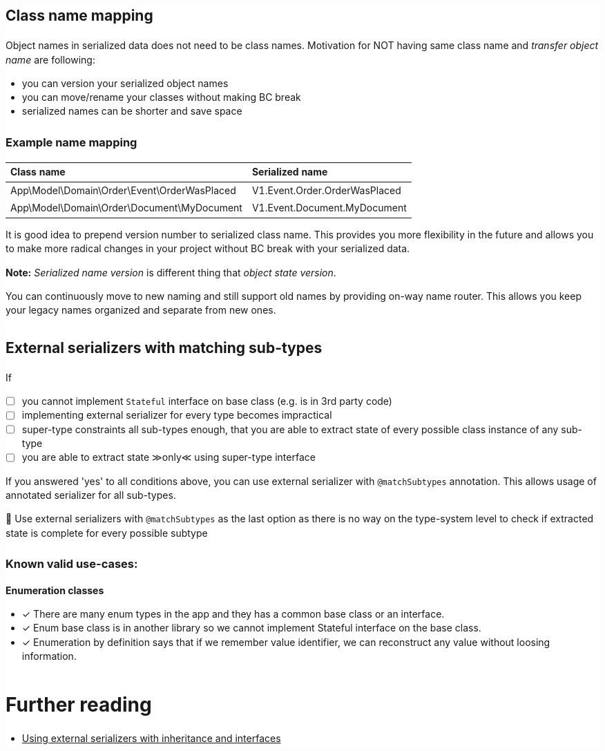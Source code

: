 

## Class name mapping

Object names in serialized data does not need to be class names. Motivation for NOT having same class name and *transfer object name* are following:

- you can version your serialized object names
- you can move/rename your classes without making BC break
- serialized names can be shorter and save space

### Example name mapping

| Class name                                  | Serialized name               |
|:--------------------------------------------|:------------------------------|
| App\Model\Domain\Order\Event\OrderWasPlaced | V1.Event.Order.OrderWasPlaced |
| App\Model\Domain\Order\Document\MyDocument  | V1.Event.Document.MyDocument  |

It is good idea to prepend version number to serialized class name. This provides you more flexibility in the future and allows you to make more radical changes in your project without BC break with your serialized data.

**Note:** *Serialized name version* is different thing that *object state version*.

You can continuously move to new naming and still support old names by providing on-way name router. This allows you keep your legacy names organized and separate from new ones.

## External serializers with matching sub-types

If
 - [ ] you cannot implement `Stateful` interface on base class (e.g. is in 3rd party code)
 - [ ] implementing external serializer for every type becomes impractical
 - [ ] super-type constraints all sub-types enough, that you are able to extract state of every possible class instance of any sub-type
 - [ ] you are able to extract state ≫only≪ using super-type interface

If you answered 'yes' to all conditions above, you can use external serializer with `@matchSubtypes` annotation. This allows usage of annotated serializer for all sub-types.

📌 Use external serializers with `@matchSubtypes` as the last option 
as there is no way on the type-system level to check if extracted state is complete for every possible subtype

### Known valid use-cases:

**Enumeration classes**

- ✓ There are many enum types in the app and they has a common base class or an interface. 
- ✓ Enum base class is in another library so we cannot implement Stateful interface on the base class.
- ✓ Enumeration by definition says that if we remember value identifier, we can reconstruct any value without loosing information.


# Further reading

- [Using external serializers with inheritance and interfaces](ExternalSerializersAndInheritance.md)

